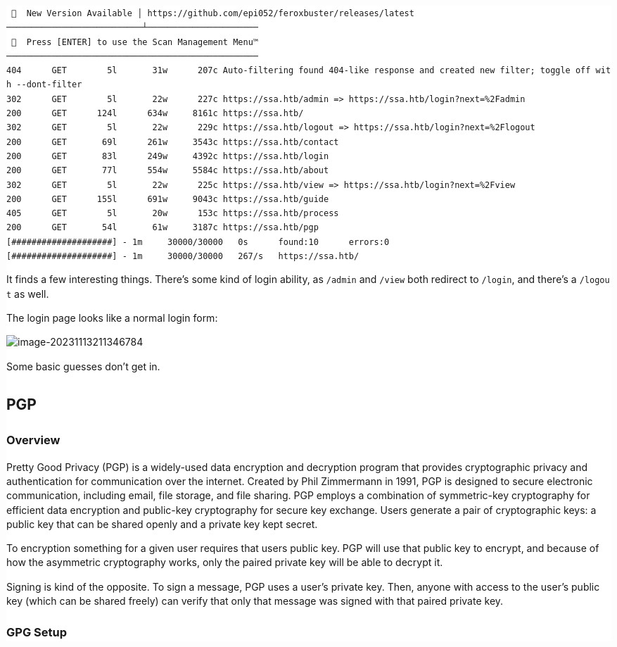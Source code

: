 ```
 🎉  New Version Available │ https://github.com/epi052/feroxbuster/releases/latest
───────────────────────────┴──────────────────────
 🏁  Press [ENTER] to use the Scan Management Menu™
──────────────────────────────────────────────────
404      GET        5l       31w      207c Auto-filtering found 404-like response and created new filter; toggle off with --dont-filter
302      GET        5l       22w      227c https://ssa.htb/admin => https://ssa.htb/login?next=%2Fadmin
200      GET      124l      634w     8161c https://ssa.htb/
302      GET        5l       22w      229c https://ssa.htb/logout => https://ssa.htb/login?next=%2Flogout
200      GET       69l      261w     3543c https://ssa.htb/contact
200      GET       83l      249w     4392c https://ssa.htb/login
200      GET       77l      554w     5584c https://ssa.htb/about
302      GET        5l       22w      225c https://ssa.htb/view => https://ssa.htb/login?next=%2Fview
200      GET      155l      691w     9043c https://ssa.htb/guide
405      GET        5l       20w      153c https://ssa.htb/process
200      GET       54l       61w     3187c https://ssa.htb/pgp
[####################] - 1m     30000/30000   0s      found:10      errors:0      
[####################] - 1m     30000/30000   267/s   https://ssa.htb/ 

```

It finds a few interesting things. There’s some kind of login ability, as `/admin` and `/view` both redirect to `/login`, and there’s a `/logout` as well.

The login page looks like a normal login form:

![image-20231113211346784](/img/image-20231113211346784.png)

Some basic guesses don’t get in.

## PGP

### Overview

Pretty Good Privacy (PGP) is a widely-used data encryption and decryption program that provides cryptographic privacy and authentication for communication over the internet. Created by Phil Zimmermann in 1991, PGP is designed to secure electronic communication, including email, file storage, and file sharing. PGP employs a combination of symmetric-key cryptography for efficient data encryption and public-key cryptography for secure key exchange. Users generate a pair of cryptographic keys: a public key that can be shared openly and a private key kept secret.

To encryption something for a given user requires that users public key. PGP will use that public key to encrypt, and because of how the asymmetric cryptography works, only the paired private key will be able to decrypt it.

Signing is kind of the opposite. To sign a message, PGP uses a user’s private key. Then, anyone with access to the user’s public key (which can be shared freely) can verify that only that message was signed with that paired private key.

### GPG Setup
